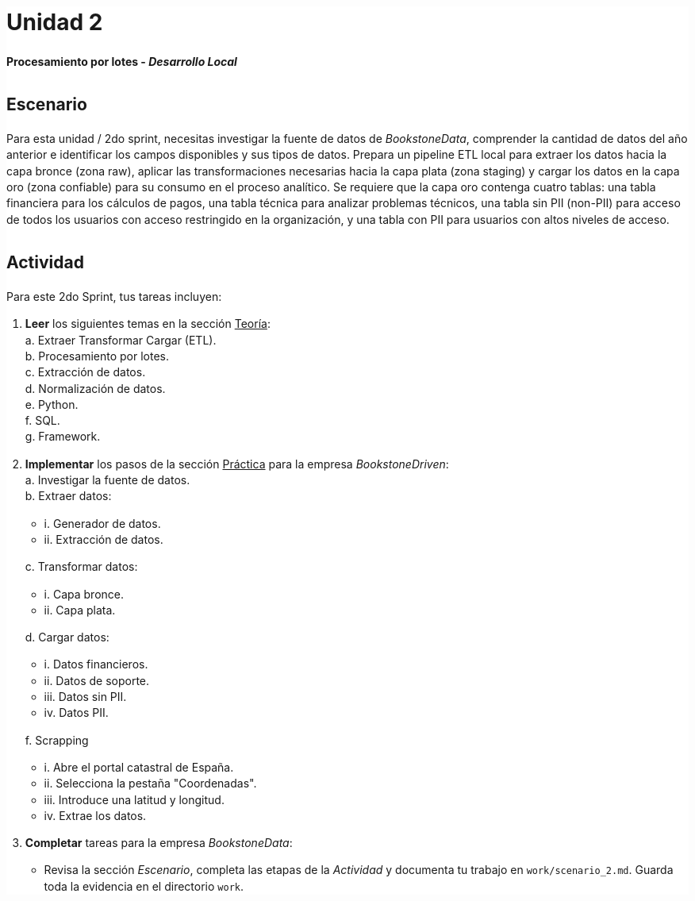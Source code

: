 

# **Unidad 2** 
**Procesamiento por lotes - *Desarrollo Local***

## Escenario
Para esta unidad / 2do sprint, necesitas investigar la fuente de datos de *BookstoneData*, comprender la cantidad de datos del año anterior e identificar los campos disponibles y sus tipos de datos. Prepara un pipeline ETL local para extraer los datos hacia la capa bronce (zona raw), aplicar las transformaciones necesarias hacia la capa plata (zona staging) y cargar los datos en la capa oro (zona confiable) para su consumo en el proceso analítico. Se requiere que la capa oro contenga cuatro tablas: una tabla financiera para los cálculos de pagos, una tabla técnica para analizar problemas técnicos, una tabla sin PII (non-PII) para acceso de todos los usuarios con acceso restringido en la organización, y una tabla con PII para usuarios con altos niveles de acceso.

## Actividad
Para este  2do Sprint, tus tareas incluyen:
1. **Leer** los siguientes temas en la sección [Teoría](#teoría):  
    a. Extraer Transformar Cargar (ETL).  
    b. Procesamiento por lotes.  
    c. Extracción de datos.  
    d. Normalización de datos.  
    e. Python.  
    f. SQL.  
    g. Framework.

2. **Implementar** los pasos de la sección [Práctica](#práctica) para la empresa *BookstoneDriven*:  
    a. Investigar la fuente de datos.  
    b. Extraer datos:
    * i. Generador de datos.
    * ii. Extracción de datos.

    c. Transformar datos:
    * i. Capa bronce.
    * ii. Capa plata.

    d. Cargar datos:
    * i. Datos financieros.
    * ii. Datos de soporte.
    * iii. Datos sin PII.
    * iv. Datos PII.

    f. Scrapping 
    * i. Abre el portal catastral de España.
    * ii. Selecciona la pestaña "Coordenadas".
    * iii. Introduce una latitud y longitud.
    * iv. Extrae los datos.

3. **Completar** tareas para la empresa *BookstoneData*:
    * Revisa la sección *Escenario*, completa las etapas de la *Actividad* y documenta tu trabajo en `work/scenario_2.md`. Guarda toda la evidencia en el directorio `work`.
